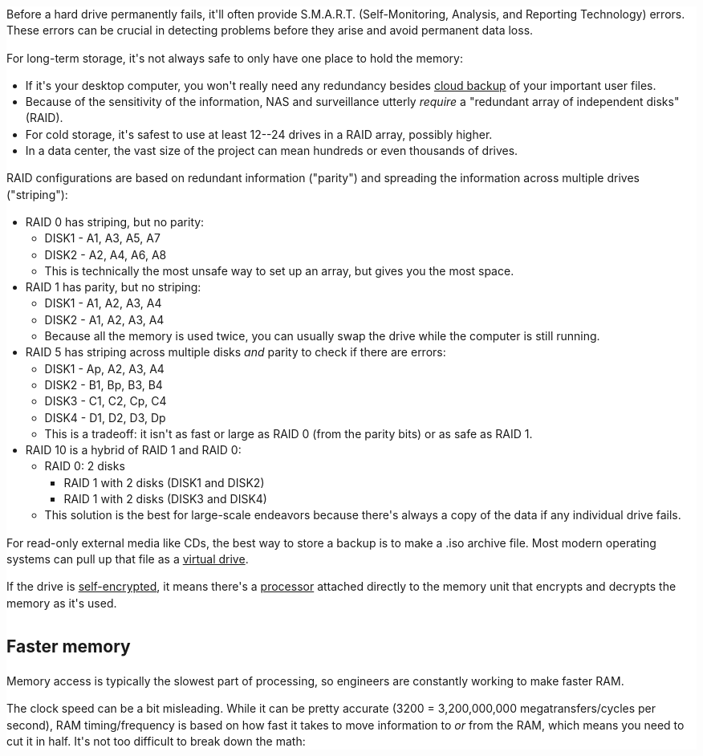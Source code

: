 Before a hard drive permanently fails, it'll often provide S.M.A.R.T. (Self-Monitoring, Analysis, and Reporting Technology) errors. These errors can be crucial in detecting problems before they arise and avoid permanent data loss.

For long-term storage, it's not always safe to only have one place to hold the memory:

- If it's your desktop computer, you won't really need any redundancy besides [cloud backup](computers-distsys-cloud.md) of your important user files.
- Because of the sensitivity of the information, NAS and surveillance utterly *require* a "redundant array of independent disks" (RAID).
- For cold storage, it's safest to use at least 12--24 drives in a RAID array, possibly higher.
- In a data center, the vast size of the project can mean hundreds or even thousands of drives.

RAID configurations are based on redundant information ("parity") and spreading the information across multiple drives ("striping"):

- RAID 0 has striping, but no parity:
  - DISK1 - A1, A3, A5, A7
  - DISK2 - A2, A4, A6, A8
  - This is technically the most unsafe way to set up an array, but gives you the most space.
- RAID 1 has parity, but no striping:
  - DISK1 - A1, A2, A3, A4
  - DISK2 - A1, A2, A3, A4
  - Because all the memory is used twice, you can usually swap the drive while the computer is still running.
- RAID 5 has striping across multiple disks *and* parity to check if there are errors:
  - DISK1 - Ap, A2, A3, A4
  - DISK2 - B1, Bp, B3, B4
  - DISK3 - C1, C2, Cp, C4
  - DISK4 - D1, D2, D3, Dp
  - This is a tradeoff: it isn't as fast or large as RAID 0 (from the parity bits) or as safe as RAID 1.
- RAID 10 is a hybrid of RAID 1 and RAID 0:
  - RAID 0: 2 disks
    - RAID 1 with 2 disks (DISK1 and DISK2)
    - RAID 1 with 2 disks (DISK3 and DISK4)
  - This solution is the best for large-scale endeavors because there's always a copy of the data if any individual drive fails.

For read-only external media like CDs, the best way to store a backup is to make a .iso archive file. Most modern operating systems can pull up that file as a [virtual drive](computers-distsys-vm.md).

If the drive is [self-encrypted](encryption.md), it means there's a [processor](computers-cpu.md) attached directly to the memory unit that encrypts and decrypts the memory as it's used.

## Faster memory

Memory access is typically the slowest part of processing, so engineers are constantly working to make faster RAM.

The clock speed can be a bit misleading. While it can be pretty accurate (3200 = 3,200,000,000 megatransfers/cycles per second), RAM timing/frequency is based on how fast it takes to move information to *or* from the RAM, which means you need to cut it in half. It's not too difficult to break down the math:

